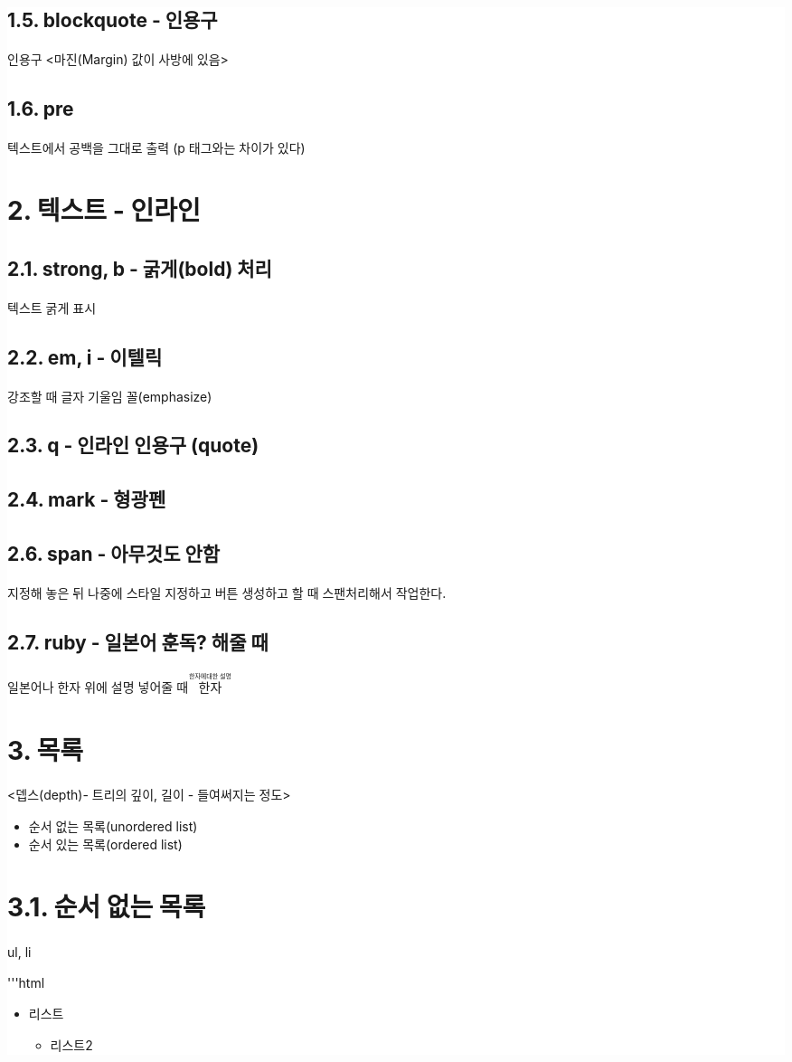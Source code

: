 ## 1.5. blockquote - 인용구

인용구  <마진(Margin) 값이 사방에 있음>

## 1.6. pre 

텍스트에서 공백을 그대로 출력 (p 태그와는 차이가 있다)


# 2. 텍스트 - 인라인 

## 2.1. strong, b - 굵게(bold) 처리

텍스트 굵게 표시

## 2.2. em, i - 이텔릭

강조할 때 글자 기울임 꼴(emphasize)

## 2.3. q - 인라인 인용구 (quote)

## 2.4. mark - 형광펜

## 2.6. span - 아무것도 안함
 지정해 놓은 뒤 나중에 스타일 지정하고 버튼 생성하고 할 때 스팬처리해서 작업한다.

## 2.7. ruby - 일본어 훈독? 해줄 때
 일본어나 한자 위에 설명 넣어줄 때 <ruby>한자<rt>한자에대한 설명</rt></ruby>


# 3. 목록
 <뎁스(depth)- 트리의 깊이, 길이 - 들여써지는 정도>
- 순서 없는 목록(unordered list)
- 순서 있는 목록(ordered list)
  
# 3.1. 순서 없는 목록

ul, li

'''html
<ul>
    <li>리스트</li>
    <ul>
        <li>리스트2</li>
    </ul>
</ul>
